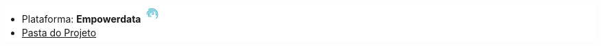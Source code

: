   - Plataforma: **Empowerdata**   <img src="../0-aux/logos/plataforma/empowerdata.jpg" alt="empowerdata" width="auto" height="25">
  - [Pasta do Projeto](https://github.com/PedroHeeger/course/tree/main/empowerdata/excel/curso_065)
    <div align="Center"><figure>